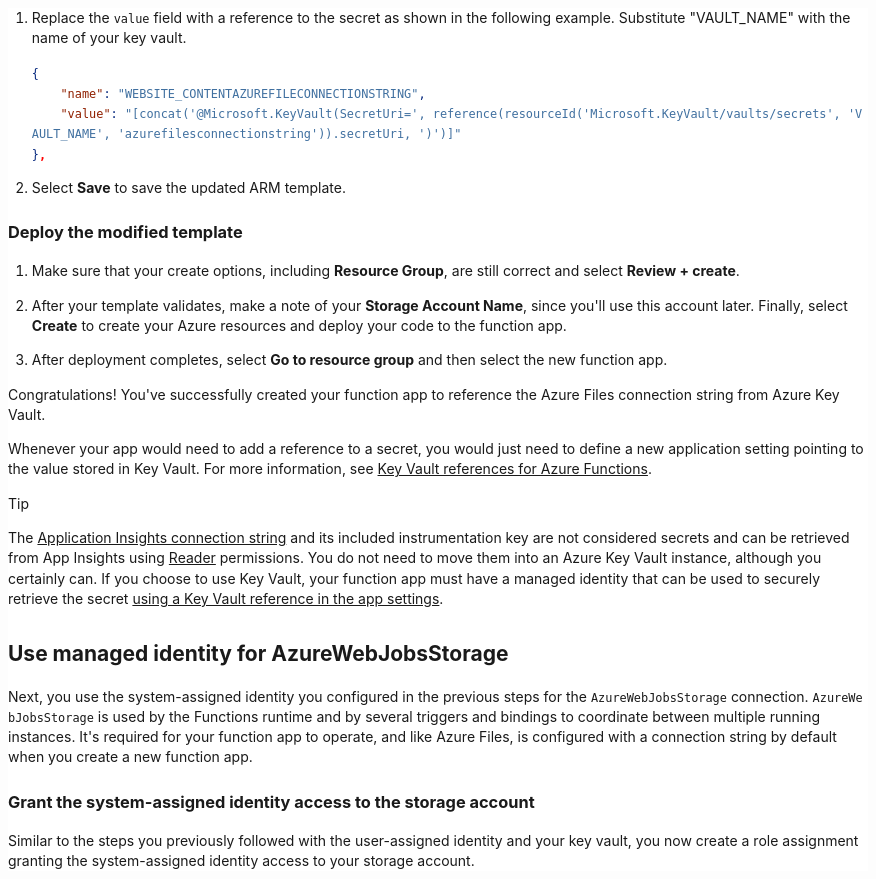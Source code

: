 1. Replace the `value` field with a reference to the secret as shown in the following example. Substitute "VAULT_NAME" with the name of your key vault.

    ```json
    {
        "name": "WEBSITE_CONTENTAZUREFILECONNECTIONSTRING",
        "value": "[concat('@Microsoft.KeyVault(SecretUri=', reference(resourceId('Microsoft.KeyVault/vaults/secrets', 'VAULT_NAME', 'azurefilesconnectionstring')).secretUri, ')')]"
    },
    ```

1. Select **Save** to save the updated ARM template.

### Deploy the modified template

1. Make sure that your create options, including **Resource Group**, are still correct and select **Review + create**.

1. After your template validates, make a note of your **Storage Account Name**, since you'll use this account later. Finally, select **Create** to create your Azure resources and deploy your code to the function app.

1. After deployment completes, select **Go to resource group** and then select the new function app.

Congratulations! You've successfully created your function app to reference the Azure Files connection string from Azure Key Vault.

Whenever your app would need to add a reference to a secret, you would just need to define a new application setting pointing to the value stored in Key Vault. For more information, see [Key Vault references for Azure Functions](../app-service/app-service-key-vault-references.md?toc=%2Fazure%2Fazure-functions%2Ftoc.json).

> [!TIP]
> The [Application Insights connection string](/azure/azure-monitor/app/sdk-connection-string) and its included instrumentation key are not considered secrets and can be retrieved from App Insights using [Reader](../role-based-access-control/built-in-roles.md#reader) permissions. You do not need to move them into an Azure Key Vault instance, although you certainly can. If you choose to use Key Vault, your function app must have a managed identity that can be used to securely retrieve the secret [using a Key Vault reference in the app settings](../app-service/app-service-key-vault-references.md).

## Use managed identity for AzureWebJobsStorage

Next, you use the system-assigned identity you configured in the previous steps for the `AzureWebJobsStorage` connection. `AzureWebJobsStorage` is used by the Functions runtime and by several triggers and bindings to coordinate between multiple running instances. It's required for your function app to operate, and like Azure Files, is configured with a connection string by default when you create a new function app.

### Grant the system-assigned identity access to the storage account

Similar to the steps you previously followed with the user-assigned identity and your key vault, you now create a role assignment granting the system-assigned identity access to your storage account.
